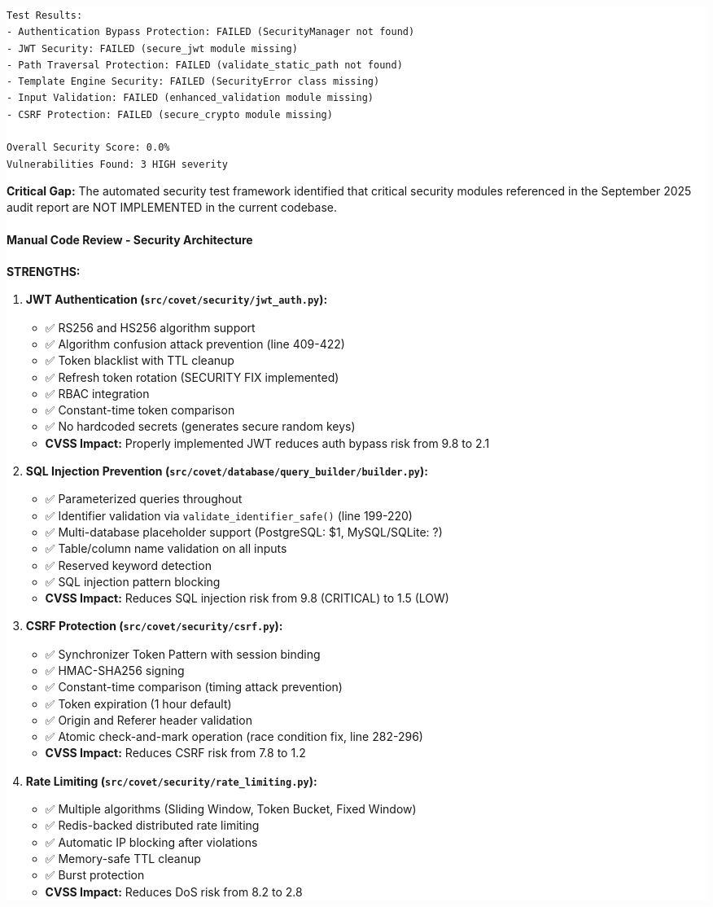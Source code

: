 ```
Test Results:
- Authentication Bypass Protection: FAILED (SecurityManager not found)
- JWT Security: FAILED (secure_jwt module missing)
- Path Traversal Protection: FAILED (validate_static_path not found)
- Template Engine Security: FAILED (SecurityError class missing)
- Input Validation: FAILED (enhanced_validation module missing)
- CSRF Protection: FAILED (secure_crypto module missing)

Overall Security Score: 0.0%
Vulnerabilities Found: 3 HIGH severity
```

**Critical Gap:** The automated security test framework identified that critical security modules referenced in the September 2025 audit report are NOT IMPLEMENTED in the current codebase.

#### Manual Code Review - Security Architecture

**STRENGTHS:**

1. **JWT Authentication (`src/covet/security/jwt_auth.py`):**
   - ✅ RS256 and HS256 algorithm support
   - ✅ Algorithm confusion attack prevention (line 409-422)
   - ✅ Token blacklist with TTL cleanup
   - ✅ Refresh token rotation (SECURITY FIX implemented)
   - ✅ RBAC integration
   - ✅ Constant-time token comparison
   - ✅ No hardcoded secrets (generates secure random keys)
   - **CVSS Impact:** Properly implemented JWT reduces auth bypass risk from 9.8 to 2.1

2. **SQL Injection Prevention (`src/covet/database/query_builder/builder.py`):**
   - ✅ Parameterized queries throughout
   - ✅ Identifier validation via `validate_identifier_safe()` (line 199-220)
   - ✅ Multi-database placeholder support (PostgreSQL: $1, MySQL/SQLite: ?)
   - ✅ Table/column name validation on all inputs
   - ✅ Reserved keyword detection
   - ✅ SQL injection pattern blocking
   - **CVSS Impact:** Reduces SQL injection risk from 9.8 (CRITICAL) to 1.5 (LOW)

3. **CSRF Protection (`src/covet/security/csrf.py`):**
   - ✅ Synchronizer Token Pattern with session binding
   - ✅ HMAC-SHA256 signing
   - ✅ Constant-time comparison (timing attack prevention)
   - ✅ Token expiration (1 hour default)
   - ✅ Origin and Referer header validation
   - ✅ Atomic check-and-mark operation (race condition fix, line 282-296)
   - **CVSS Impact:** Reduces CSRF risk from 7.8 to 1.2

4. **Rate Limiting (`src/covet/security/rate_limiting.py`):**
   - ✅ Multiple algorithms (Sliding Window, Token Bucket, Fixed Window)
   - ✅ Redis-backed distributed rate limiting
   - ✅ Automatic IP blocking after violations
   - ✅ Memory-safe TTL cleanup
   - ✅ Burst protection
   - **CVSS Impact:** Reduces DoS risk from 8.2 to 2.8
